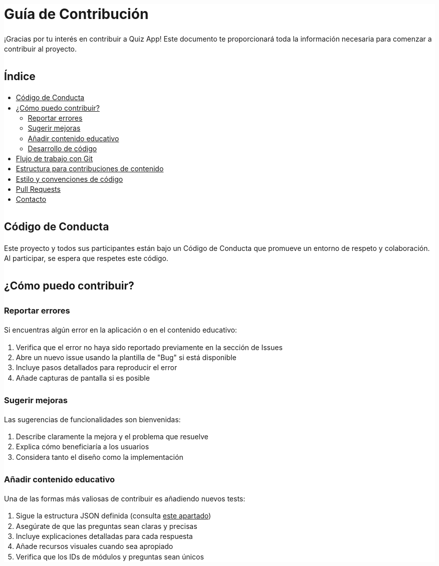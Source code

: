 # Guía de Contribución

¡Gracias por tu interés en contribuir a Quiz App! Este documento te proporcionará toda la información necesaria para comenzar a contribuir al proyecto.

## Índice

- [Código de Conducta](#código-de-conducta)
- [¿Cómo puedo contribuir?](#cómo-puedo-contribuir)
  - [Reportar errores](#reportar-errores)
  - [Sugerir mejoras](#sugerir-mejoras)
  - [Añadir contenido educativo](#añadir-contenido-educativo)
  - [Desarrollo de código](#desarrollo-de-código)
- [Flujo de trabajo con Git](#flujo-de-trabajo-con-git)
- [Estructura para contribuciones de contenido](#estructura-para-contribuciones-de-contenido)
- [Estilo y convenciones de código](#estilo-y-convenciones-de-código)
- [Pull Requests](#pull-requests)
- [Contacto](#contacto)

## Código de Conducta

Este proyecto y todos sus participantes están bajo un Código de Conducta que promueve un entorno de respeto y colaboración. Al participar, se espera que respetes este código.

## ¿Cómo puedo contribuir?

### Reportar errores

Si encuentras algún error en la aplicación o en el contenido educativo:

1. Verifica que el error no haya sido reportado previamente en la sección de Issues
2. Abre un nuevo issue usando la plantilla de "Bug" si está disponible
3. Incluye pasos detallados para reproducir el error
4. Añade capturas de pantalla si es posible

### Sugerir mejoras

Las sugerencias de funcionalidades son bienvenidas:

1. Describe claramente la mejora y el problema que resuelve
2. Explica cómo beneficiaría a los usuarios
3. Considera tanto el diseño como la implementación

### Añadir contenido educativo

Una de las formas más valiosas de contribuir es añadiendo nuevos tests:

1. Sigue la estructura JSON definida (consulta [este apartado](#estructura-para-contribuciones-de-contenido))
2. Asegúrate de que las preguntas sean claras y precisas
3. Incluye explicaciones detalladas para cada respuesta
4. Añade recursos visuales cuando sea apropiado
5. Verifica que los IDs de módulos y preguntas sean únicos
